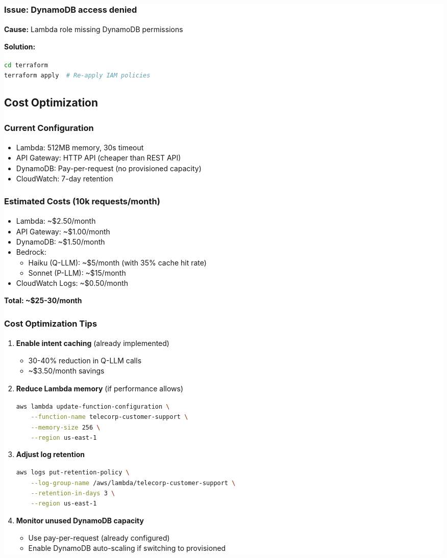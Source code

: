### Issue: DynamoDB access denied

**Cause:** Lambda role missing DynamoDB permissions

**Solution:**
```bash
cd terraform
terraform apply  # Re-apply IAM policies
```

## Cost Optimization

### Current Configuration
- Lambda: 512MB memory, 30s timeout
- API Gateway: HTTP API (cheaper than REST API)
- DynamoDB: Pay-per-request (no provisioned capacity)
- CloudWatch: 7-day retention

### Estimated Costs (10k requests/month)
- Lambda: ~$2.50/month
- API Gateway: ~$1.00/month
- DynamoDB: ~$1.50/month
- Bedrock:
  - Haiku (Q-LLM): ~$5/month (with 35% cache hit rate)
  - Sonnet (P-LLM): ~$15/month
- CloudWatch Logs: ~$0.50/month

**Total: ~$25-30/month**

### Cost Optimization Tips

1. **Enable intent caching** (already implemented)
   - 30-40% reduction in Q-LLM calls
   - ~$3.50/month savings

2. **Reduce Lambda memory** (if performance allows)
   ```bash
   aws lambda update-function-configuration \
       --function-name telecorp-customer-support \
       --memory-size 256 \
       --region us-east-1
   ```

3. **Adjust log retention**
   ```bash
   aws logs put-retention-policy \
       --log-group-name /aws/lambda/telecorp-customer-support \
       --retention-in-days 3 \
       --region us-east-1
   ```

4. **Monitor unused DynamoDB capacity**
   - Use pay-per-request (already configured)
   - Enable DynamoDB auto-scaling if switching to provisioned
